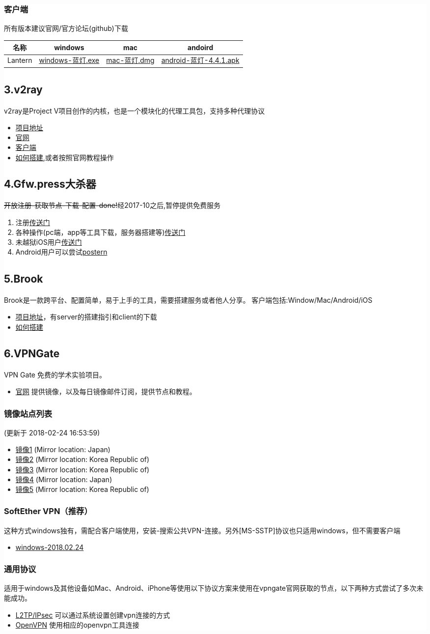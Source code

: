 ### 客户端 
所有版本建议官网/官方论坛(github)下载

| 名称 | windows | mac | andoird |
| :---: | :---: | :---: | :---: |
| Lantern | [windows-蓝灯.exe](/client/windows/lantern/lantern-installer.exe) | [mac-蓝灯.dmg](/client/mac/lantern/lantern-installer.dmg) | [android-蓝灯-4.4.1.apk](/client/android/lantern/org.getlantern.lantern_20180201-4.4.1.apk) |


3.v2ray
-------------
v2ray是Project V项目创作的内核，也是一个模块化的代理工具包，支持多种代理协议
- [项目地址](https://github.com/v2ray/v2ray-core)
- [官网](https://www.v2ray.com/)
- [客户端](https://www.v2ray.com/ui_client/)
- [如何搭建](#自己搭建),或者按照官网教程操作

4.Gfw.press大杀器
-------------
  <del>开放注册-获取节点-下载-配置-done!</del>经2017-10之后,暂停提供免费服务
  1. 注册[传送门](https://gfw.press)
  2. 各种操作(pc端，app等工具下载，服务器搭建等)[传送门](https://gfw.press/blog/?p=2047)
  3. 未越狱iOS用户[传送门](https://blog.wateroot.com/ios/ios-use-gfw-press.html)
  4. Android用户可以尝试[postern]((/client/android/postern.apk))

5.Brook
-------------
Brook是一款跨平台、配置简单，易于上手的工具，需要搭建服务或者他人分享。
客户端包括:Window/Mac/Android/iOS
- [项目地址](https://github.com/txthinking/brook)，有server的搭建指引和client的下载
- [如何搭建](#自己搭建)

6.VPNGate
-------------
VPN Gate 免费的学术实验项目。
- [官网](http://www.vpngate.net/) 提供镜像，以及每日镜像邮件订阅，提供节点和教程。

### 镜像站点列表 
(更新于 2018-02-24 16:53:59)
- [镜像1](http://183-180-56-72.west.ap.gmo-isp.jp:39559/cn/) (Mirror location: Japan)
- [镜像2](http://58.122.238.147:32497/cn/) (Mirror location: Korea Republic of)
- [镜像3](http://119.200.162.179:23001/cn/) (Mirror location: Korea Republic of)
- [镜像4](http://ngn3-ppp2459.osaka.sannet.ne.jp:28896/cn/) (Mirror location: Japan)
- [镜像5](http://110.15.239.69:53209/cn/) (Mirror location: Korea Republic of)

### SoftEther VPN（推荐）
这种方式windows独有，需配合客户端使用，安装-搜索公共VPN-连接。另外[MS-SSTP]协议也只适用windows，但不需要客户端
- [windows-2018.02.24](/client/windows/vpngate/vpngate-client-2018.02.24-build-9656.140690.zip)

### 通用协议
适用于windows及其他设备如Mac、Android、iPhone等使用以下协议方案来使用在vpngate官网获取的节点，以下两种方式尝试了多次未能成功。
- [L2TP/IPsec]() 可以通过系统设置创建vpn连接的方式
- [OpenVPN]() 使用相应的openvpn工具连接
